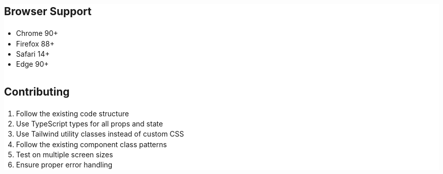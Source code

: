 ## Browser Support

- Chrome 90+
- Firefox 88+
- Safari 14+
- Edge 90+

## Contributing

1. Follow the existing code structure
2. Use TypeScript types for all props and state
3. Use Tailwind utility classes instead of custom CSS
4. Follow the existing component class patterns
5. Test on multiple screen sizes
6. Ensure proper error handling 